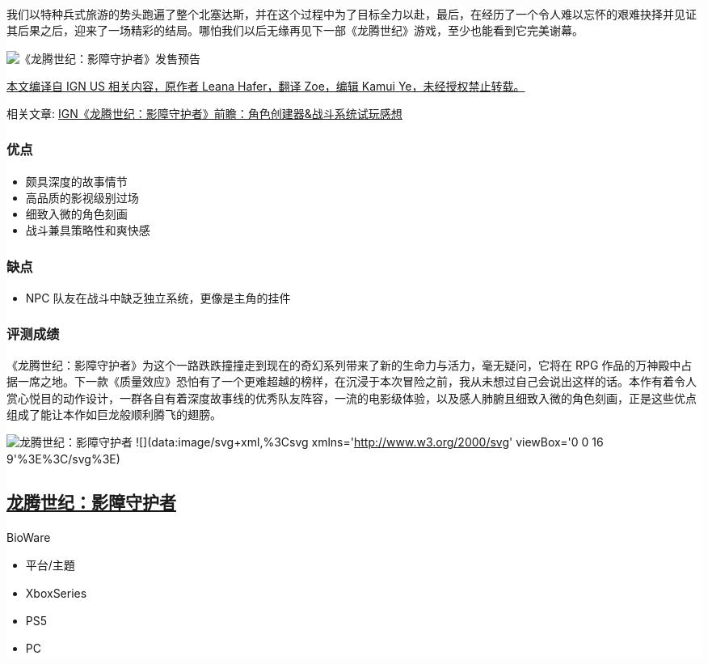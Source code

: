 我们以特种兵式旅游的势头跑遍了整个北塞达斯，并在这个过程中为了目标全力以赴，最后，在经历了一个令人难以忘怀的艰难抉择并见证其后果之后，迎来了一场精彩的结局。哪怕我们以后无缘再见下一部《龙腾世纪》游戏，至少也能看到它完美谢幕。

![《龙腾世纪：影障守护者》发售预告](/sm/t/ign_cn/screenshot/default/dragonagetheveilguardlaunchtrailer-ign-blogroll-172978286453_nr8r.640.jpg)

[本文编译自 IGN US 相关内容，原作者 Leana Hafer，翻译 Zoe，编辑 Kamui Ye，未经授权禁止转载。](/dragon-age-dreadwolf/51656/review/long-teng-shi-ji-ying-zhang-shou-hu-zhe-ign-ping-ce-9-fen)

相关文章: [IGN《龙腾世纪：影障守护者》前瞻：角色创建器&战斗系统试玩感想](https://www.ign.com.cn/dragon-age-dreadwolf/51288/preview/ignlong-teng-shi-ji-ying-zhang-shou-hu-zhe-qian-zhan-jiao-se-chuang-jian-qi-zhan-dou-xi-tong-shi-wan)

### 优点

-   颇具深度的故事情节
-   高品质的影视级别过场
-   细致入微的角色刻画
-   战斗兼具策略性和爽快感

### 缺点

-   NPC 队友在战斗中缺乏独立系统，更像是主角的挂件

### 评测成绩

《龙腾世纪：影障守护者》为这个一路跌跌撞撞走到现在的奇幻系列带来了新的生命力与活力，毫无疑问，它将在 RPG 作品的万神殿中占据一席之地。下一款《质量效应》恐怕有了一个更难超越的榜样，在沉浸于本次冒险之前，我从未想过自己会说出这样的话。本作有着令人赏心悦目的动作设计，一群各自有着深度故事线的优秀队友阵容，一流的电影级体验，以及感人肺腑且细致入微的角色刻画，正是这些优点组成了能让本作如巨龙般顺利腾飞的翅膀。

![龙腾世纪：影障守护者](/sm/t/ign_cn/cover/d/dragon-age/dragon-age-dreadwolf_3zh9.128.jpg) ![](data:image/svg+xml,%3Csvg xmlns='http://www.w3.org/2000/svg' viewBox='0 0 16 9'%3E%3C/svg%3E)

## [龙腾世纪：影障守护者](https://www.ign.com.cn/dragon-age-dreadwolf "龙腾世纪：影障守护者")

BioWare

-   平台/主題

-   XboxSeries
-   PS5
-   PC